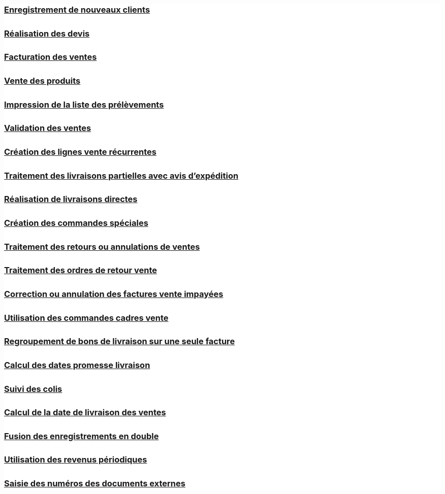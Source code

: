 ### [Enregistrement de nouveaux clients](sales-how-register-new-customers.md)
### [Réalisation des devis](sales-how-make-offers.md)
### [Facturation des ventes](sales-how-invoice-sales.md)
### [Vente des produits](sales-how-sell-products.md)
### [Impression de la liste des prélèvements](sales-how-print-picking-list.md)
### [Validation des ventes](ui-post-sales.md)
### [Création des lignes vente récurrentes](sales-how-work-standard-lines.md)
### [Traitement des livraisons partielles avec avis d’expédition](sales-how-send-partial-shipments.md)
### [Réalisation de livraisons directes](sales-how-drop-shipment.md)
### [Création des commandes spéciales](sales-how-to-create-special-orders.md)
### [Traitement des retours ou annulations de ventes](sales-how-process-sales-returns-cancellations.md)
### [Traitement des ordres de retour vente](sales-how-process-sales-returns-orders.md)
### [Correction ou annulation des factures vente impayées](sales-how-correct-cancel-sales-invoice.md)
### [Utilisation des commandes cadres vente](sales-how-to-create-blanket-sales-orders.md)
### [Regroupement de bons de livraison sur une seule facture](sales-how-to-combine-shipments-on-a-single-invoice.md)
### [Calcul des dates promesse livraison](sales-how-to-calculate-order-promising-dates.md)
### [Suivi des colis](sales-how-track-packages.md)
### [Calcul de la date de livraison des ventes](sales-date-calculation-for-sales.md)
### [Fusion des enregistrements en double](sales-how-merge-duplicate-records.md)
### [Utilisation des revenus périodiques](finance-recurring-invoicing.md)
### [Saisie des numéros des documents externes](across-enter-external-document-numbers.md)
